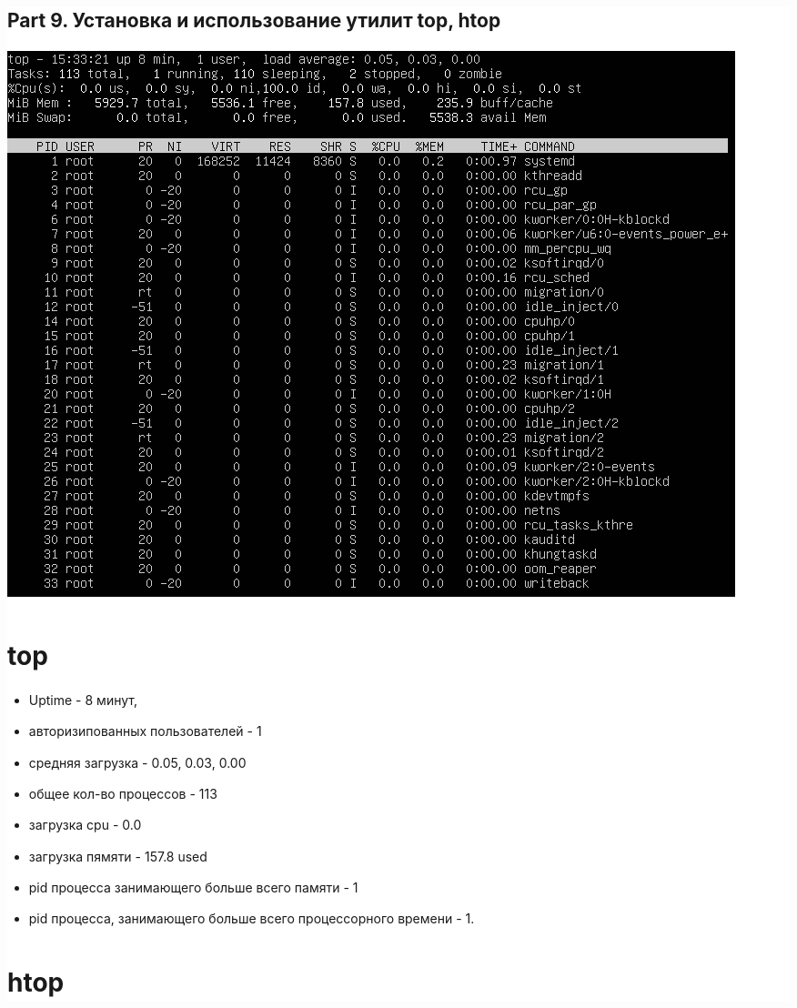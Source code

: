 ##  Part 9. Установка и использование утилит top, htop

![Task9](./screens/task9.png)

# top

- Uptime - 8 минут,

- авторизипованных пользователей - 1

- средняя загрузка - 0.05, 0.03, 0.00

- общее кол-во процессов - 113

- загрузка cpu - 0.0

- загрузка пямяти - 157.8 used 

- pid процесса занимающего больше всего памяти - 1  

- pid процесса, занимающего больше всего процессорного времени - 1.

# htop 
